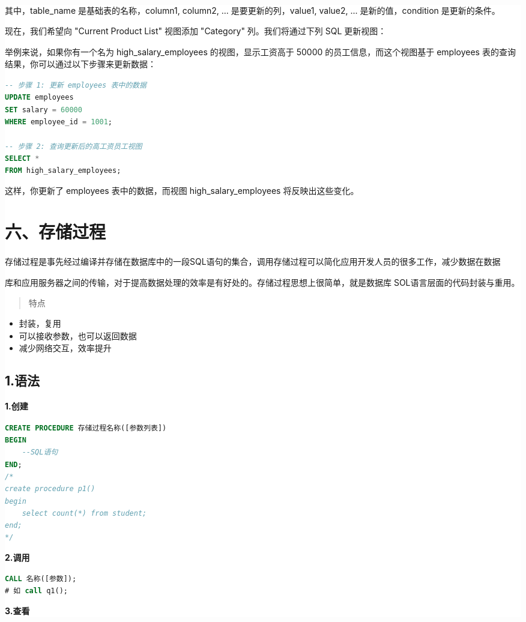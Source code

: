其中，table_name 是基础表的名称，column1, column2, ... 是要更新的列，value1, value2, ... 是新的值，condition 是更新的条件。

现在，我们希望向 "Current Product List" 视图添加 "Category" 列。我们将通过下列 SQL 更新视图：

举例来说，如果你有一个名为 high_salary_employees 的视图，显示工资高于 50000 的员工信息，而这个视图基于 employees 表的查询结果，你可以通过以下步骤来更新数据：

```sql
-- 步骤 1: 更新 employees 表中的数据
UPDATE employees
SET salary = 60000
WHERE employee_id = 1001;

-- 步骤 2: 查询更新后的高工资员工视图
SELECT *
FROM high_salary_employees;
```

这样，你更新了 employees 表中的数据，而视图 high_salary_employees 将反映出这些变化。

# 六、存储过程

存储过程是事先经过编译并存储在数据库中的一段SQL语句的集合，调用存储过程可以简化应用开发人员的很多工作，减少数据在数据

库和应用服务器之间的传输，对于提高数据处理的效率是有好处的。存储过程思想上很简单，就是数据库 SOL语言层面的代码封装与重用。

> 特点

- 封装，复用
- 可以接收参数，也可以返回数据
- 减少网络交互，效率提升

## 1.语法

**1.创建**

```sql
CREATE PROCEDURE 存储过程名称([参数列表])
BEGIN
	--SQL语句
END;
/* 
create procedure p1()
begin
	select count(*) from student;
end;
*/
```

**2.调用**

```sql
CALL 名称([参数]);
# 如 call q1();
```

**3.查看**
